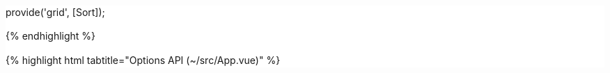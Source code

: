   provide('grid', [Sort]);
</script>
<style>
  @import "../node_modules/@syncfusion/ej2-base/styles/tailwind.css";
  @import "../node_modules/@syncfusion/ej2-buttons/styles/tailwind.css";
  @import "../node_modules/@syncfusion/ej2-calendars/styles/tailwind.css";
  @import "../node_modules/@syncfusion/ej2-dropdowns/styles/tailwind.css";
  @import "../node_modules/@syncfusion/ej2-inputs/styles/tailwind.css";
  @import "../node_modules/@syncfusion/ej2-navigations/styles/tailwind.css";
  @import "../node_modules/@syncfusion/ej2-popups/styles/tailwind.css";
  @import "../node_modules/@syncfusion/ej2-splitbuttons/styles/tailwind.css";
  @import "../node_modules/@syncfusion/ej2-vue-grids/styles/tailwind.css";
</style>

{% endhighlight %}

{% highlight html tabtitle="Options API (~/src/App.vue)" %}

<template>
  <div id="app">
    <ejs-grid :dataSource='data' :allowSorting='true' height="348">
      <e-columns>
        <e-column field='OrderID' headerText='Order ID' width='100' textAlign='Right'></e-column>
        <e-column field='CustomerID' headerText='Customer Name' width='100'></e-column>
        <e-column field='EmployeeID' headerText='Employee ID' textAlign='Right' width='100'></e-column>
        <e-column field='Freight' headerText='Freight' format='C2' textAlign='Right' width='100'></e-column>
        <e-column field='ShipCity' headerText='Ship City' width='120'></e-column>
      </e-columns>
    </ejs-grid>
  </div> 
</template>
<script>
  import { GridComponent, ColumnsDirective, ColumnDirective, Sort } from '@syncfusion/ej2-vue-grids';
  import { DataManager, UrlAdaptor } from '@syncfusion/ej2-data';
  export default {
    name: "App",
    components: {
      'ejs-grid': GridComponent,
      'e-columns': ColumnsDirective,
      'e-column': ColumnDirective
    },
    data() {
      return {
        data: new DataManager({
          url: 'https://localhost:xxxx/api/Grid',
          adaptor: new UrlAdaptor(),
        }),
      };
    },
    provide: {
      grid: [Sort]
    }
  };
</script>
<style>
  @import "../node_modules/@syncfusion/ej2-base/styles/tailwind.css";
  @import "../node_modules/@syncfusion/ej2-buttons/styles/tailwind.css";
  @import "../node_modules/@syncfusion/ej2-calendars/styles/tailwind.css";
  @import "../node_modules/@syncfusion/ej2-dropdowns/styles/tailwind.css";
  @import "../node_modules/@syncfusion/ej2-inputs/styles/tailwind.css";
  @import "../node_modules/@syncfusion/ej2-navigations/styles/tailwind.css";
  @import "../node_modules/@syncfusion/ej2-popups/styles/tailwind.css";
  @import "../node_modules/@syncfusion/ej2-splitbuttons/styles/tailwind.css";
  @import "../node_modules/@syncfusion/ej2-vue-grids/styles/tailwind.css";